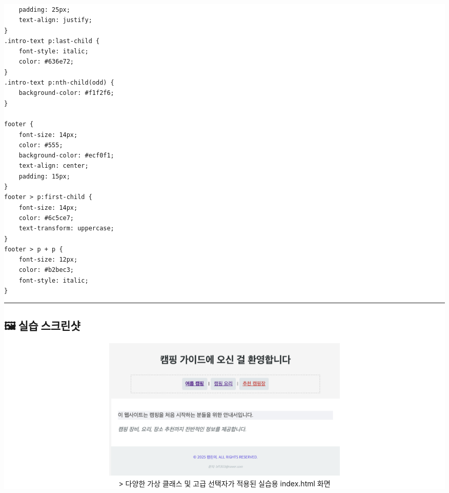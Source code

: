 ```
    padding: 25px;
    text-align: justify;
}
.intro-text p:last-child {
    font-style: italic;
    color: #636e72;
}
.intro-text p:nth-child(odd) {
    background-color: #f1f2f6;
}

footer {
    font-size: 14px;
    color: #555;
    background-color: #ecf0f1;
    text-align: center;
    padding: 15px;
}
footer > p:first-child {
    font-size: 14px;
    color: #6c5ce7;
    text-transform: uppercase;
}
footer > p + p {
    font-size: 12px;
    color: #b2bec3;
    font-style: italic;
}
```

---

## 🖼️ 실습 스크린샷

<p align="center">
  <img src="https://raw.githubusercontent.com/heeary-dev/cloud-journey/main/images/day30-index-pseudoclass.png" width="450" /><br/>
  > 다양한 가상 클래스 및 고급 선택자가 적용된 실습용 index.html 화면
</p>